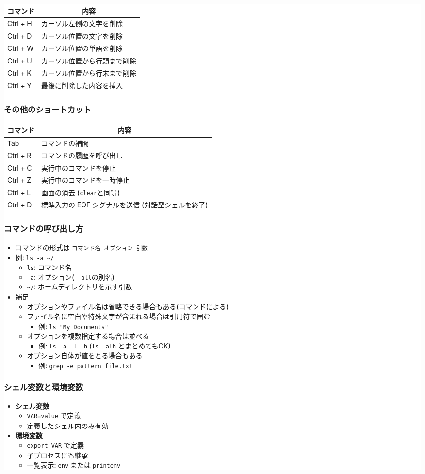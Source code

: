 | コマンド | 内容 |
| ---- | ---- |
| Ctrl + H | カーソル左側の文字を削除 |
| Ctrl + D | カーソル位置の文字を削除 |
| Ctrl + W | カーソル位置の単語を削除 |
| Ctrl + U | カーソル位置から行頭まで削除 |
| Ctrl + K | カーソル位置から行末まで削除 |
| Ctrl + Y | 最後に削除した内容を挿入 |

### その他のショートカット

| コマンド | 内容 |
| ---- | ---- |
| Tab | コマンドの補間 |
| Ctrl + R | コマンドの履歴を呼び出し |
| Ctrl + C | 実行中のコマンドを停止 |
| Ctrl + Z | 実行中のコマンドを一時停止 |
| Ctrl + L | 画面の消去 (`clear`と同等) |
| Ctrl + D | 標準入力の EOF シグナルを送信 (対話型シェルを終了) |

### コマンドの呼び出し方

- コマンドの形式は `コマンド名 オプション 引数`
- 例: `ls -a ~/`
  - `ls`: コマンド名
  - `-a`: オプション(`--all`の別名)
  - `~/`: ホームディレクトリを示す引数
- 補足
  - オプションやファイル名は省略できる場合もある(コマンドによる)
  - ファイル名に空白や特殊文字が含まれる場合は引用符で囲む
    - 例: `ls "My Documents"`
  - オプションを複数指定する場合は並べる
    - 例: `ls -a -l -h` (`ls -alh` とまとめてもOK)
  - オプション自体が値をとる場合もある
    - 例: `grep -e pattern file.txt`

### シェル変数と環境変数

- **シェル変数**
  - `VAR=value` で定義
  - 定義したシェル内のみ有効
- **環境変数**
  - `export VAR` で定義
  - 子プロセスにも継承
  - 一覧表示: `env` または `printenv`

